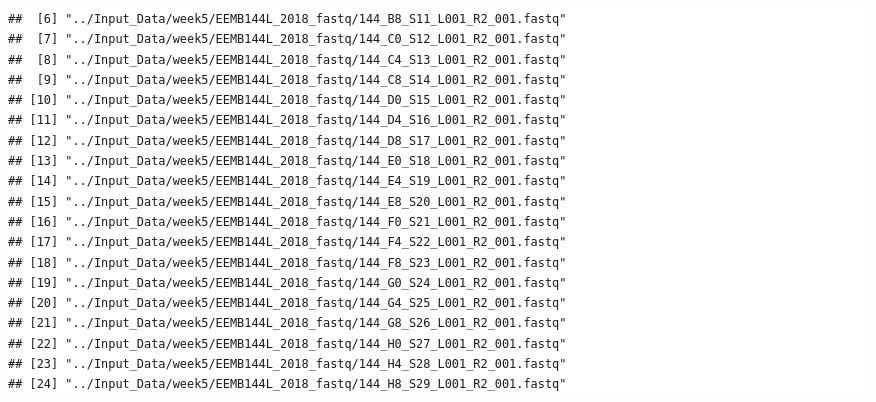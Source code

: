     ##  [6] "../Input_Data/week5/EEMB144L_2018_fastq/144_B8_S11_L001_R2_001.fastq"
    ##  [7] "../Input_Data/week5/EEMB144L_2018_fastq/144_C0_S12_L001_R2_001.fastq"
    ##  [8] "../Input_Data/week5/EEMB144L_2018_fastq/144_C4_S13_L001_R2_001.fastq"
    ##  [9] "../Input_Data/week5/EEMB144L_2018_fastq/144_C8_S14_L001_R2_001.fastq"
    ## [10] "../Input_Data/week5/EEMB144L_2018_fastq/144_D0_S15_L001_R2_001.fastq"
    ## [11] "../Input_Data/week5/EEMB144L_2018_fastq/144_D4_S16_L001_R2_001.fastq"
    ## [12] "../Input_Data/week5/EEMB144L_2018_fastq/144_D8_S17_L001_R2_001.fastq"
    ## [13] "../Input_Data/week5/EEMB144L_2018_fastq/144_E0_S18_L001_R2_001.fastq"
    ## [14] "../Input_Data/week5/EEMB144L_2018_fastq/144_E4_S19_L001_R2_001.fastq"
    ## [15] "../Input_Data/week5/EEMB144L_2018_fastq/144_E8_S20_L001_R2_001.fastq"
    ## [16] "../Input_Data/week5/EEMB144L_2018_fastq/144_F0_S21_L001_R2_001.fastq"
    ## [17] "../Input_Data/week5/EEMB144L_2018_fastq/144_F4_S22_L001_R2_001.fastq"
    ## [18] "../Input_Data/week5/EEMB144L_2018_fastq/144_F8_S23_L001_R2_001.fastq"
    ## [19] "../Input_Data/week5/EEMB144L_2018_fastq/144_G0_S24_L001_R2_001.fastq"
    ## [20] "../Input_Data/week5/EEMB144L_2018_fastq/144_G4_S25_L001_R2_001.fastq"
    ## [21] "../Input_Data/week5/EEMB144L_2018_fastq/144_G8_S26_L001_R2_001.fastq"
    ## [22] "../Input_Data/week5/EEMB144L_2018_fastq/144_H0_S27_L001_R2_001.fastq"
    ## [23] "../Input_Data/week5/EEMB144L_2018_fastq/144_H4_S28_L001_R2_001.fastq"
    ## [24] "../Input_Data/week5/EEMB144L_2018_fastq/144_H8_S29_L001_R2_001.fastq"
